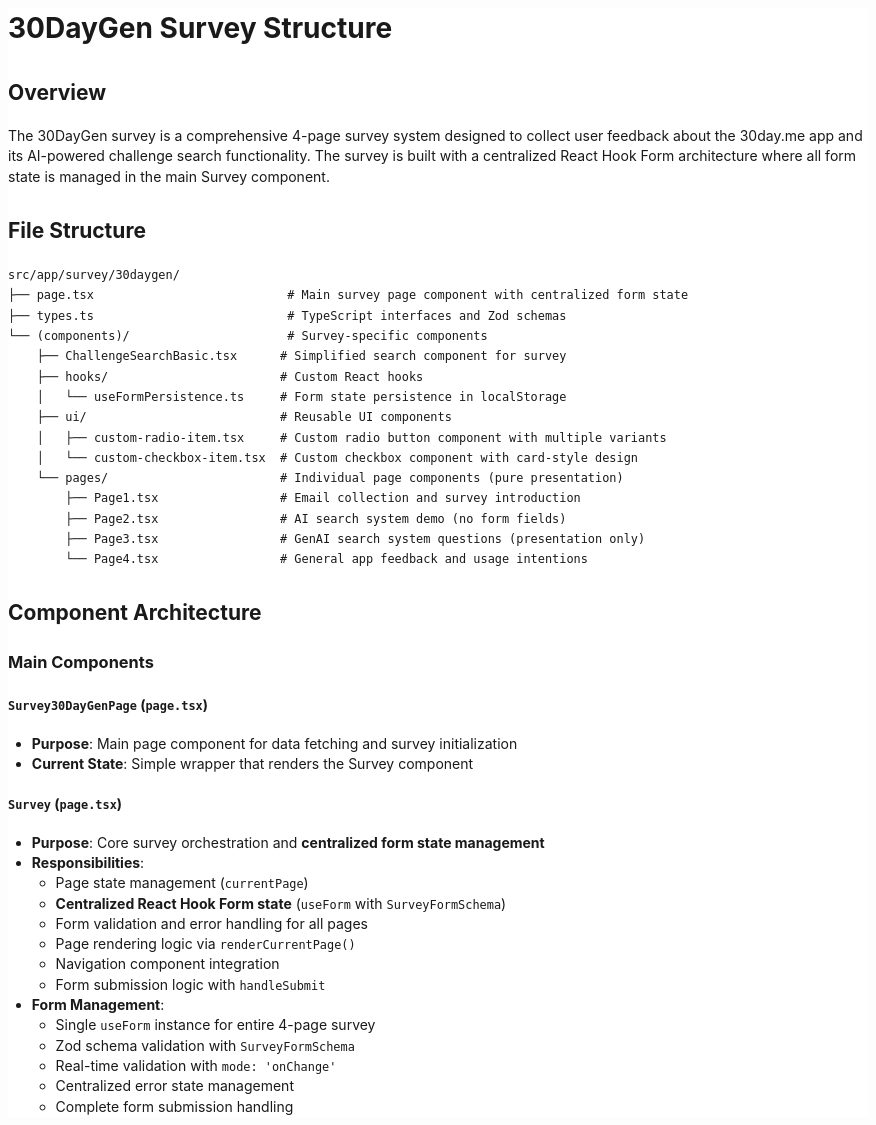 # 30DayGen Survey Structure

## Overview

The 30DayGen survey is a comprehensive 4-page survey system designed to collect user feedback about the 30day.me app and its AI-powered challenge search functionality. The survey is built with a centralized React Hook Form architecture where all form state is managed in the main Survey component.

## File Structure

```
src/app/survey/30daygen/
├── page.tsx                           # Main survey page component with centralized form state
├── types.ts                           # TypeScript interfaces and Zod schemas
└── (components)/                      # Survey-specific components
    ├── ChallengeSearchBasic.tsx      # Simplified search component for survey
    ├── hooks/                        # Custom React hooks
    │   └── useFormPersistence.ts     # Form state persistence in localStorage
    ├── ui/                           # Reusable UI components
    │   ├── custom-radio-item.tsx     # Custom radio button component with multiple variants
    │   └── custom-checkbox-item.tsx  # Custom checkbox component with card-style design
    └── pages/                        # Individual page components (pure presentation)
        ├── Page1.tsx                 # Email collection and survey introduction
        ├── Page2.tsx                 # AI search system demo (no form fields)
        ├── Page3.tsx                 # GenAI search system questions (presentation only)
        └── Page4.tsx                 # General app feedback and usage intentions
```

## Component Architecture

### Main Components

#### `Survey30DayGenPage` (`page.tsx`)

- **Purpose**: Main page component for data fetching and survey initialization
- **Current State**: Simple wrapper that renders the Survey component

#### `Survey` (`page.tsx`)

- **Purpose**: Core survey orchestration and **centralized form state management**
- **Responsibilities**:
  - Page state management (`currentPage`)
  - **Centralized React Hook Form state** (`useForm` with `SurveyFormSchema`)
  - Form validation and error handling for all pages
  - Page rendering logic via `renderCurrentPage()`
  - Navigation component integration
  - Form submission logic with `handleSubmit`
- **Form Management**:
  - Single `useForm` instance for entire 4-page survey
  - Zod schema validation with `SurveyFormSchema`
  - Real-time validation with `mode: 'onChange'`
  - Centralized error state management
  - Complete form submission handling
